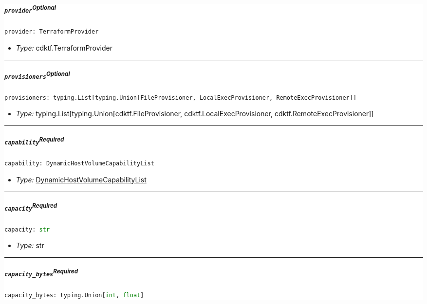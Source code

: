 ##### `provider`<sup>Optional</sup> <a name="provider" id="@cdktf/provider-nomad.dynamicHostVolume.DynamicHostVolume.property.provider"></a>

```python
provider: TerraformProvider
```

- *Type:* cdktf.TerraformProvider

---

##### `provisioners`<sup>Optional</sup> <a name="provisioners" id="@cdktf/provider-nomad.dynamicHostVolume.DynamicHostVolume.property.provisioners"></a>

```python
provisioners: typing.List[typing.Union[FileProvisioner, LocalExecProvisioner, RemoteExecProvisioner]]
```

- *Type:* typing.List[typing.Union[cdktf.FileProvisioner, cdktf.LocalExecProvisioner, cdktf.RemoteExecProvisioner]]

---

##### `capability`<sup>Required</sup> <a name="capability" id="@cdktf/provider-nomad.dynamicHostVolume.DynamicHostVolume.property.capability"></a>

```python
capability: DynamicHostVolumeCapabilityList
```

- *Type:* <a href="#@cdktf/provider-nomad.dynamicHostVolume.DynamicHostVolumeCapabilityList">DynamicHostVolumeCapabilityList</a>

---

##### `capacity`<sup>Required</sup> <a name="capacity" id="@cdktf/provider-nomad.dynamicHostVolume.DynamicHostVolume.property.capacity"></a>

```python
capacity: str
```

- *Type:* str

---

##### `capacity_bytes`<sup>Required</sup> <a name="capacity_bytes" id="@cdktf/provider-nomad.dynamicHostVolume.DynamicHostVolume.property.capacityBytes"></a>

```python
capacity_bytes: typing.Union[int, float]
```
